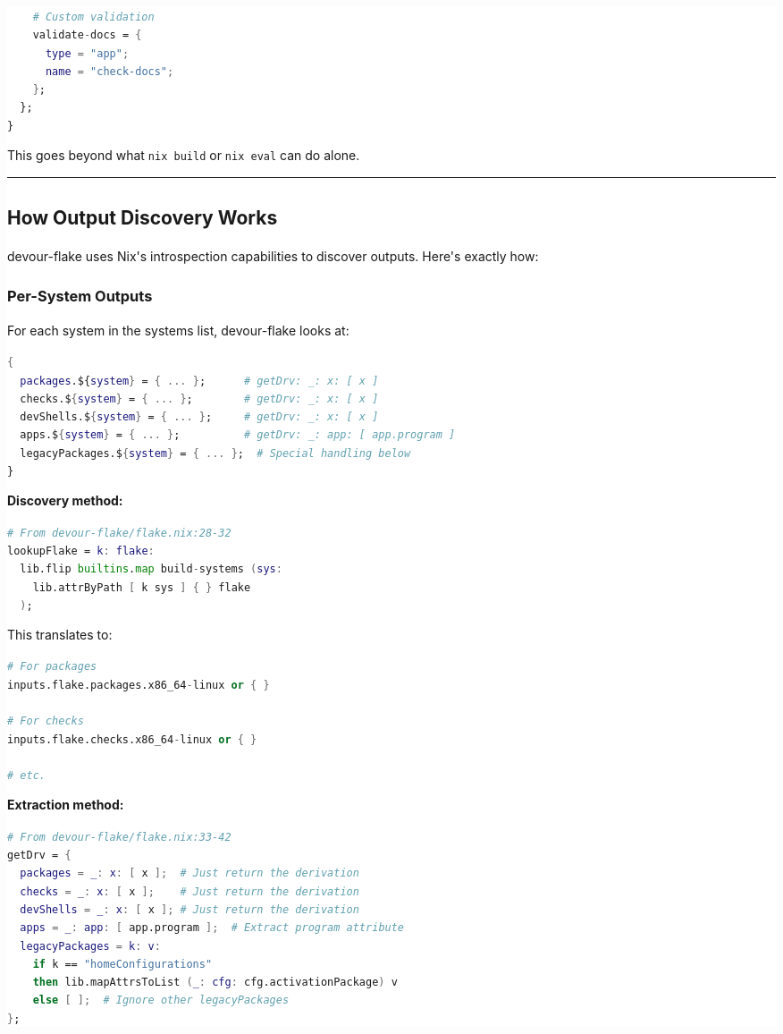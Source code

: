 ```nix
    # Custom validation
    validate-docs = {
      type = "app";
      name = "check-docs";
    };
  };
}
```

This goes beyond what `nix build` or `nix eval` can do alone.

---

## How Output Discovery Works

devour-flake uses Nix's introspection capabilities to discover outputs. Here's exactly how:

### Per-System Outputs

For each system in the systems list, devour-flake looks at:

```nix
{
  packages.${system} = { ... };      # getDrv: _: x: [ x ]
  checks.${system} = { ... };        # getDrv: _: x: [ x ]
  devShells.${system} = { ... };     # getDrv: _: x: [ x ]
  apps.${system} = { ... };          # getDrv: _: app: [ app.program ]
  legacyPackages.${system} = { ... };  # Special handling below
}
```

**Discovery method:**
```nix
# From devour-flake/flake.nix:28-32
lookupFlake = k: flake:
  lib.flip builtins.map build-systems (sys:
    lib.attrByPath [ k sys ] { } flake
  );
```

This translates to:
```nix
# For packages
inputs.flake.packages.x86_64-linux or { }

# For checks
inputs.flake.checks.x86_64-linux or { }

# etc.
```

**Extraction method:**
```nix
# From devour-flake/flake.nix:33-42
getDrv = {
  packages = _: x: [ x ];  # Just return the derivation
  checks = _: x: [ x ];    # Just return the derivation
  devShells = _: x: [ x ]; # Just return the derivation
  apps = _: app: [ app.program ];  # Extract program attribute
  legacyPackages = k: v:
    if k == "homeConfigurations"
    then lib.mapAttrsToList (_: cfg: cfg.activationPackage) v
    else [ ];  # Ignore other legacyPackages
};
```
